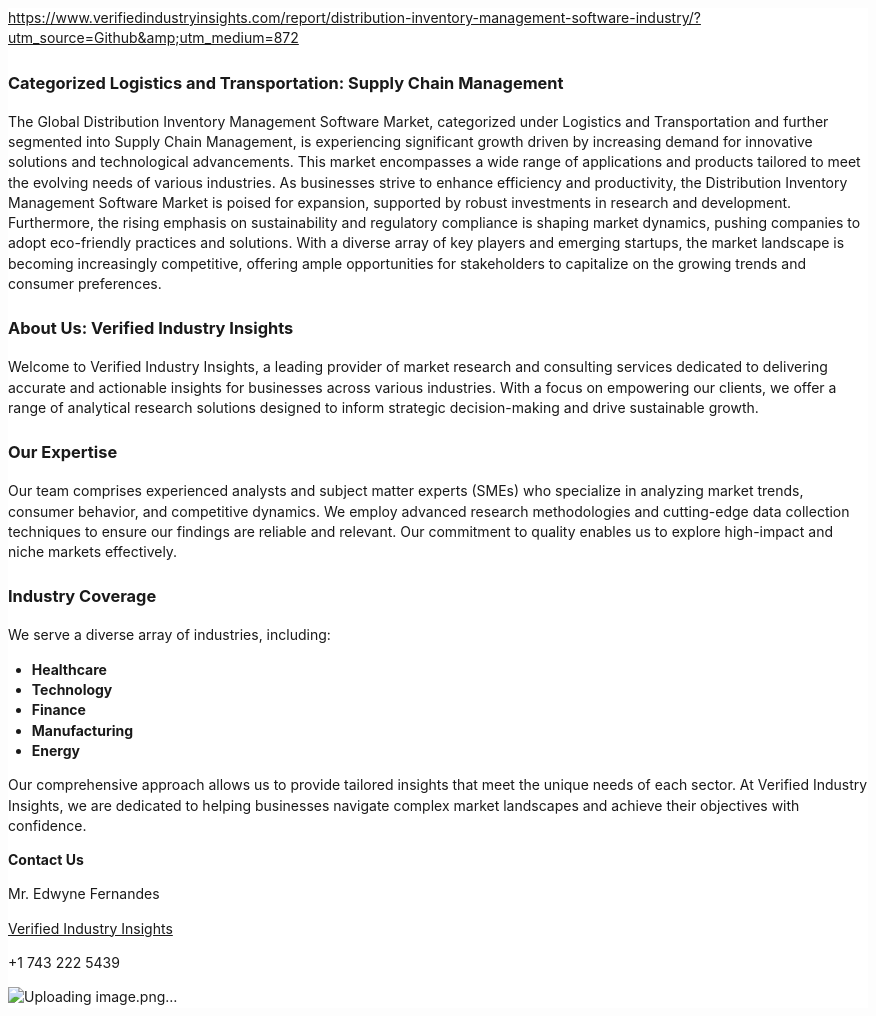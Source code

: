 </strong><a href="https://www.verifiedindustryinsights.com/report/distribution-inventory-management-software-industry/?utm_source=Github&amp;utm_medium=872">https://www.verifiedindustryinsights.com/report/distribution-inventory-management-software-industry/?utm_source=Github&amp;utm_medium=872</a>&nbsp;</p><h3>Categorized Logistics and Transportation: Supply Chain Management </h3><p>The Global Distribution Inventory Management Software Market, categorized under Logistics and Transportation and further segmented into Supply Chain Management, is experiencing significant growth driven by increasing demand for innovative solutions and technological advancements. This market encompasses a wide range of applications and products tailored to meet the evolving needs of various industries. As businesses strive to enhance efficiency and productivity, the Distribution Inventory Management Software Market is poised for expansion, supported by robust investments in research and development. Furthermore, the rising emphasis on sustainability and regulatory compliance is shaping market dynamics, pushing companies to adopt eco-friendly practices and solutions. With a diverse array of key players and emerging startups, the market landscape is becoming increasingly competitive, offering ample opportunities for stakeholders to capitalize on the growing trends and consumer preferences.</p><h3>About Us: Verified Industry Insights</h3><p>Welcome to Verified Industry Insights, a leading provider of market research and consulting services dedicated to delivering accurate and actionable insights for businesses across various industries. With a focus on empowering our clients, we offer a range of analytical research solutions designed to inform strategic decision-making and drive sustainable growth.</p><h3>Our Expertise</h3><p>Our team comprises experienced analysts and subject matter experts (SMEs) who specialize in analyzing market trends, consumer behavior, and competitive dynamics. We employ advanced research methodologies and cutting-edge data collection techniques to ensure our findings are reliable and relevant. Our commitment to quality enables us to explore high-impact and niche markets effectively.</p><h3>Industry Coverage</h3><p>We serve a diverse array of industries, including:</p><ul><li><strong>Healthcare</strong></li><li><strong>Technology</strong></li><li><strong>Finance</strong></li><li><strong>Manufacturing</strong></li><li><strong>Energy</strong></li></ul><p>Our comprehensive approach allows us to provide tailored insights that meet the unique needs of each sector. At Verified Industry Insights, we are dedicated to helping businesses navigate complex market landscapes and achieve their objectives with confidence.</p><p><strong>Contact Us</strong></p><p>Mr. Edwyne Fernandes</p><p><a href="https://www.verifiedindustryinsights.com/">Verified Industry Insights</a></p><p>+1 743 222 5439</p>
![Uploading image.png…]()
